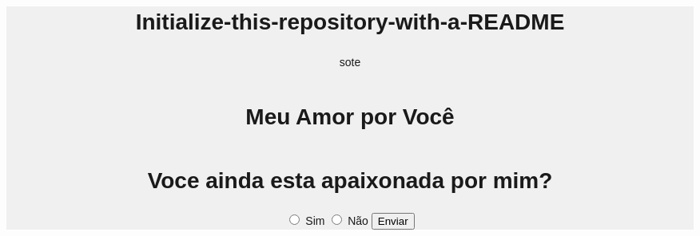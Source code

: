 # Initialize-this-repository-with-a-README
sote
<!DOCTYPE html>
<html>
  <head>
    <title>Meu Site</title>
    <style>
     body {
  background-color: #f0f0f0;
  font-family: Arial, sans-serif;
  text-align: center;
  padding: 50px;
}

h1 {
  color: #333;
  font-size: 36px;
  margin-bottom: 20px;
}

p {
  color: #666;
  font-size: 18px;
  line-height: 1.5;
}
    </style>
  </head>
  <body>
    <h1>Meu Amor por Você</h1>

  <h1>Voce ainda esta apaixonada por mim?</h1>
    <form action="QUESTIONARIO.html" method="post">
      <input type="radio" name="resposta" value="sim" id="sim">
      <label for="sim">Sim</label>
      <input type="radio" name="resposta" value="nao" id="nao">
      <label for="nao">Não</label>
      <input type="submit" value="Enviar">
</body>
</html>

<!DOCTYPE html>
<html>
<head>
    <style>
        body {
            background-image: url("pexels-pixabay-36717.jpg");
            background-repeat: no-repeat;
            background-size: cover;
        }

        #puzzle-container {
            display: flex;
            flex-wrap: wrap;
            width: 500px;
            margin: auto;
        }
